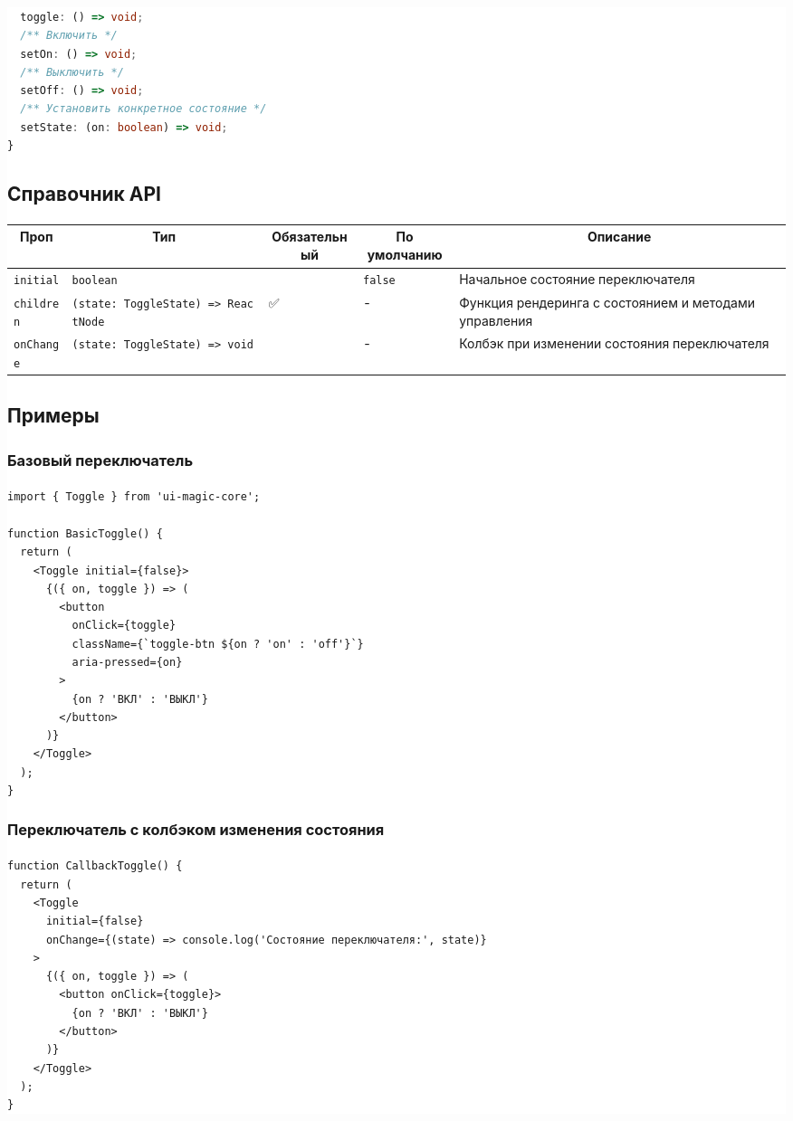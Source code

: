 ```typescript
  toggle: () => void;
  /** Включить */
  setOn: () => void;
  /** Выключить */
  setOff: () => void;
  /** Установить конкретное состояние */
  setState: (on: boolean) => void;
}
```

## Справочник API

| Проп | Тип | Обязательный | По умолчанию | Описание |
|------|-----|--------------|--------------|----------|
| `initial` | `boolean` | | `false` | Начальное состояние переключателя |
| `children` | `(state: ToggleState) => ReactNode` | ✅ | - | Функция рендеринга с состоянием и методами управления |
| `onChange` | `(state: ToggleState) => void` | | - | Колбэк при изменении состояния переключателя |

## Примеры

### Базовый переключатель
```tsx
import { Toggle } from 'ui-magic-core';

function BasicToggle() {
  return (
    <Toggle initial={false}>
      {({ on, toggle }) => (
        <button
          onClick={toggle}
          className={`toggle-btn ${on ? 'on' : 'off'}`}
          aria-pressed={on}
        >
          {on ? 'ВКЛ' : 'ВЫКЛ'}
        </button>
      )}
    </Toggle>
  );
}
```

### Переключатель с колбэком изменения состояния
```tsx
function CallbackToggle() {
  return (
    <Toggle 
      initial={false}
      onChange={(state) => console.log('Состояние переключателя:', state)}
    >
      {({ on, toggle }) => (
        <button onClick={toggle}>
          {on ? 'ВКЛ' : 'ВЫКЛ'}
        </button>
      )}
    </Toggle>
  );
}
```
